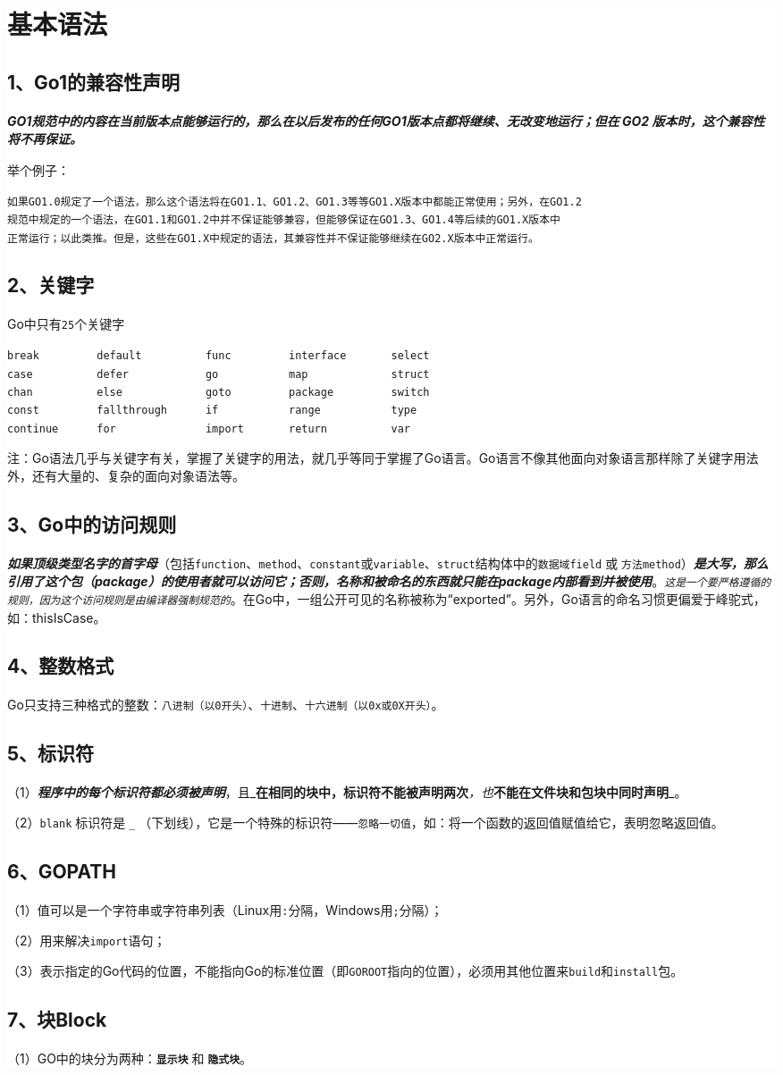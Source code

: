 
基本语法
=======

## 1、Go1的兼容性声明
_**GO1规范中的内容在当前版本点能够运行的，那么在以后发布的任何GO1版本点都将继续、无改变地运行；但在 GO2 版本时，这个兼容性将不再保证。**_

举个例子：

    如果GO1.0规定了一个语法，那么这个语法将在GO1.1、GO1.2、GO1.3等等GO1.X版本中都能正常使用；另外，在GO1.2
    规范中规定的一个语法，在GO1.1和GO1.2中并不保证能够兼容，但能够保证在GO1.3、GO1.4等后续的GO1.X版本中
    正常运行；以此类推。但是，这些在GO1.X中规定的语法，其兼容性并不保证能够继续在GO2.X版本中正常运行。


## 2、关键字
Go中只有`25`个关键字

    break         default          func         interface       select
    case          defer            go           map             struct
    chan          else             goto         package         switch
    const         fallthrough      if           range           type
    continue      for              import       return          var

注：Go语法几乎与关键字有关，掌握了关键字的用法，就几乎等同于掌握了Go语言。Go语言不像其他面向对象语言那样除了关键字用法外，还有大量的、复杂的面向对象语法等。


## 3、Go中的访问规则
_**如果顶级类型名字的首字母**_（包括`function`、`method`、`constant`或`variable`、`struct`结构体中的`数据域field` 或 `方法method`）_**是大写，那么引用了这个包（package）的使用者就可以访问它；否则，名称和被命名的东西就只能在package内部看到并被使用**_。_`这是一个要严格遵循的规则，因为这个访问规则是由编译器强制规范的`_。在Go中，一组公开可见的名称被称为“exported”。另外，Go语言的命名习惯更偏爱于峰驼式，如：thisIsCase。


## 4、整数格式
Go只支持三种格式的整数：`八进制（以0开头）`、`十进制`、`十六进制（以0x或0X开头）`。


## 5、标识符
（1）_**程序中的每个标识符都必须被声明**_，且_**在相同的块中，标识符不能被声明两次**_，也_**不能在文件块和包块中同时声明**_。

（2）`blank` 标识符是 `_` （下划线），它是一个特殊的标识符——`忽略一切值`，如：将一个函数的返回值赋值给它，表明忽略返回值。


## 6、GOPATH
（1）值可以是一个字符串或字符串列表（Linux用`:`分隔，Windows用`;`分隔）；

（2）用来解决`import`语句；

（3）表示指定的Go代码的位置，不能指向Go的标准位置（即`GOROOT`指向的位置），必须用其他位置来`build`和`install`包。


## 7、块Block
（1）GO中的块分为两种：**`显示块`** 和 **`隐式块`**。
